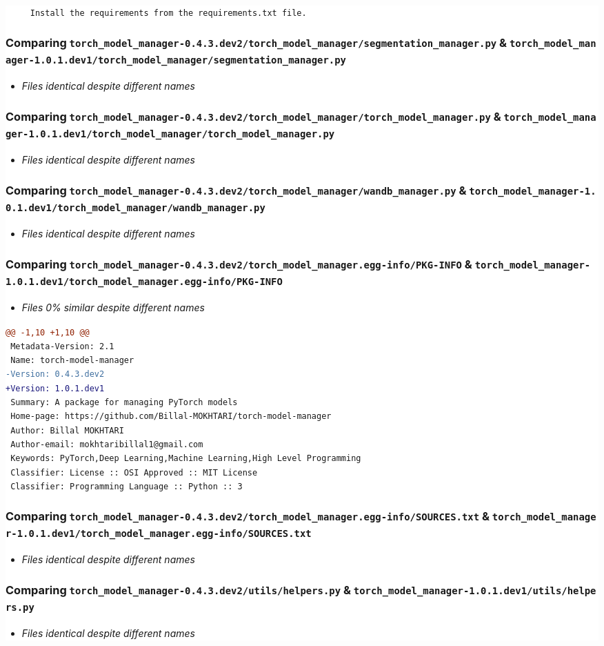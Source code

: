 ```diff
     Install the requirements from the requirements.txt file.
```

### Comparing `torch_model_manager-0.4.3.dev2/torch_model_manager/segmentation_manager.py` & `torch_model_manager-1.0.1.dev1/torch_model_manager/segmentation_manager.py`

 * *Files identical despite different names*

### Comparing `torch_model_manager-0.4.3.dev2/torch_model_manager/torch_model_manager.py` & `torch_model_manager-1.0.1.dev1/torch_model_manager/torch_model_manager.py`

 * *Files identical despite different names*

### Comparing `torch_model_manager-0.4.3.dev2/torch_model_manager/wandb_manager.py` & `torch_model_manager-1.0.1.dev1/torch_model_manager/wandb_manager.py`

 * *Files identical despite different names*

### Comparing `torch_model_manager-0.4.3.dev2/torch_model_manager.egg-info/PKG-INFO` & `torch_model_manager-1.0.1.dev1/torch_model_manager.egg-info/PKG-INFO`

 * *Files 0% similar despite different names*

```diff
@@ -1,10 +1,10 @@
 Metadata-Version: 2.1
 Name: torch-model-manager
-Version: 0.4.3.dev2
+Version: 1.0.1.dev1
 Summary: A package for managing PyTorch models
 Home-page: https://github.com/Billal-MOKHTARI/torch-model-manager
 Author: Billal MOKHTARI
 Author-email: mokhtaribillal1@gmail.com
 Keywords: PyTorch,Deep Learning,Machine Learning,High Level Programming
 Classifier: License :: OSI Approved :: MIT License
 Classifier: Programming Language :: Python :: 3
```

### Comparing `torch_model_manager-0.4.3.dev2/torch_model_manager.egg-info/SOURCES.txt` & `torch_model_manager-1.0.1.dev1/torch_model_manager.egg-info/SOURCES.txt`

 * *Files identical despite different names*

### Comparing `torch_model_manager-0.4.3.dev2/utils/helpers.py` & `torch_model_manager-1.0.1.dev1/utils/helpers.py`

 * *Files identical despite different names*

